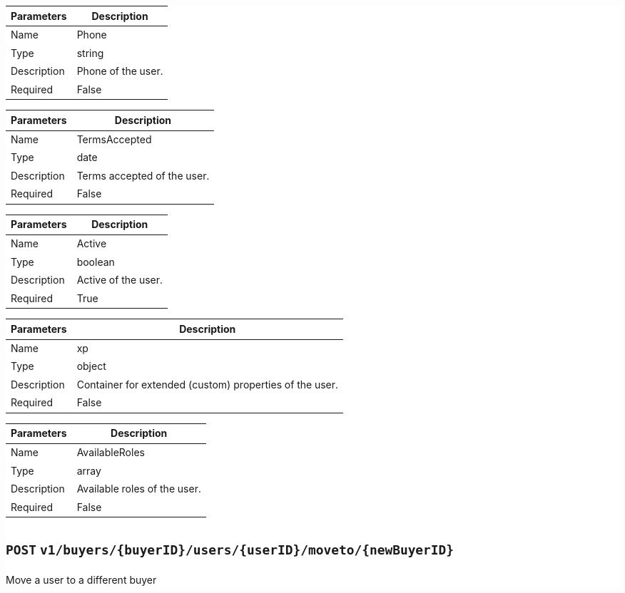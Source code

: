 
| Parameters      | Description                    |
|------------------|---------------------------------|
| Name            | Phone                          |
| Type            | string                         |
| Description     | Phone of the user.             |
| Required        | False                          |


| Parameters      | Description                    |
|------------------|---------------------------------|
| Name            | TermsAccepted                  |
| Type            | date                           |
| Description     | Terms accepted of the user.    |
| Required        | False                          |


| Parameters      | Description                    |
|------------------|---------------------------------|
| Name            | Active                         |
| Type            | boolean                        |
| Description     | Active of the user.            |
| Required        | True                           |


| Parameters      | Description                    |
|------------------|---------------------------------|
| Name            | xp                             |
| Type            | object                         |
| Description     | Container for extended (custom) properties of the user. |
| Required        | False                          |


| Parameters      | Description                    |
|------------------|---------------------------------|
| Name            | AvailableRoles                 |
| Type            | array                          |
| Description     | Available roles of the user.   |
| Required        | False                          |

## `POST` `v1/buyers/{buyerID}/users/{userID}/moveto/{newBuyerID}`
Move a user to a different buyer

